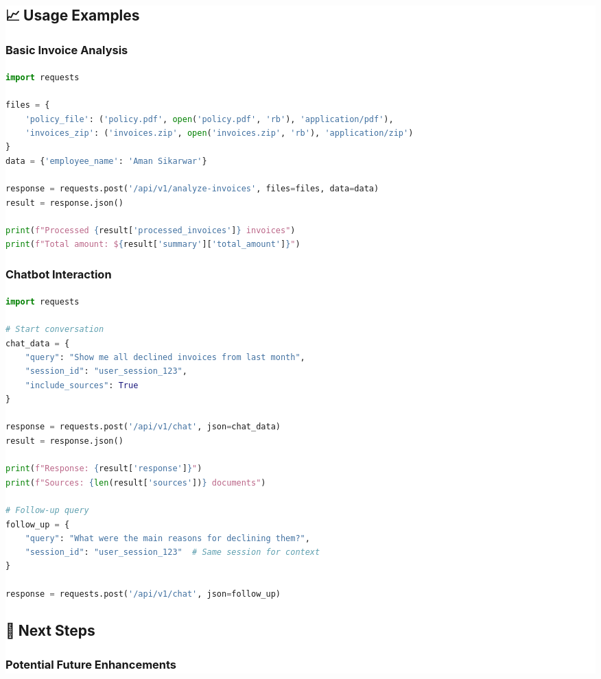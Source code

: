 ## 📈 Usage Examples

### Basic Invoice Analysis

```python
import requests

files = {
    'policy_file': ('policy.pdf', open('policy.pdf', 'rb'), 'application/pdf'),
    'invoices_zip': ('invoices.zip', open('invoices.zip', 'rb'), 'application/zip')
}
data = {'employee_name': 'Aman Sikarwar'}

response = requests.post('/api/v1/analyze-invoices', files=files, data=data)
result = response.json()

print(f"Processed {result['processed_invoices']} invoices")
print(f"Total amount: ${result['summary']['total_amount']}")
```

### Chatbot Interaction

```python
import requests

# Start conversation
chat_data = {
    "query": "Show me all declined invoices from last month",
    "session_id": "user_session_123",
    "include_sources": True
}

response = requests.post('/api/v1/chat', json=chat_data)
result = response.json()

print(f"Response: {result['response']}")
print(f"Sources: {len(result['sources'])} documents")

# Follow-up query
follow_up = {
    "query": "What were the main reasons for declining them?",
    "session_id": "user_session_123"  # Same session for context
}

response = requests.post('/api/v1/chat', json=follow_up)
```

## 🔄 Next Steps

### Potential Future Enhancements
